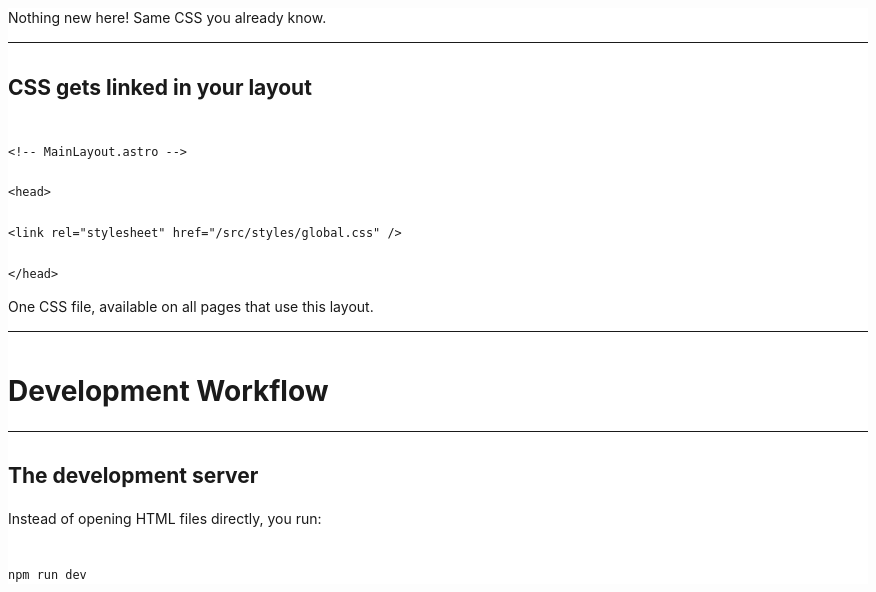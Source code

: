```css

```

  

Nothing new here! Same CSS you already know.

  

---

  

## CSS gets linked in your layout

  

```astro

<!-- MainLayout.astro -->

<head>

<link rel="stylesheet" href="/src/styles/global.css" />

</head>

```

  

One CSS file, available on all pages that use this layout.

  

---

  

# Development Workflow

  

---

  

## The development server

  

Instead of opening HTML files directly, you run:

  

```bash

npm run dev

```

  
